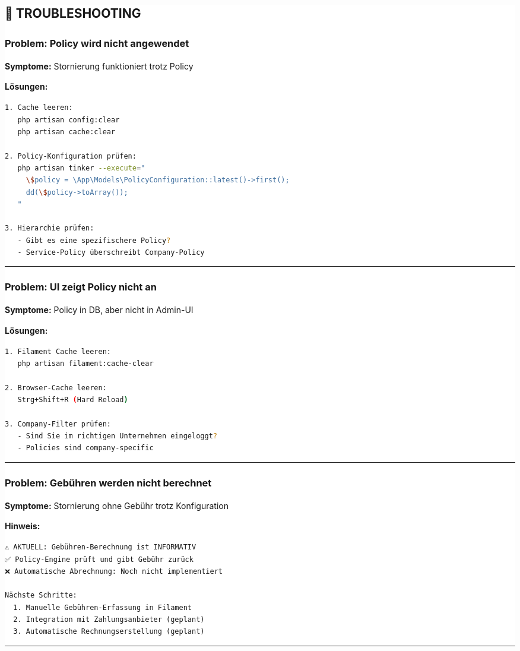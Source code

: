 
## 🔧 TROUBLESHOOTING

### Problem: Policy wird nicht angewendet

**Symptome:** Stornierung funktioniert trotz Policy

**Lösungen:**

```bash
1. Cache leeren:
   php artisan config:clear
   php artisan cache:clear

2. Policy-Konfiguration prüfen:
   php artisan tinker --execute="
     \$policy = \App\Models\PolicyConfiguration::latest()->first();
     dd(\$policy->toArray());
   "

3. Hierarchie prüfen:
   - Gibt es eine spezifischere Policy?
   - Service-Policy überschreibt Company-Policy
```

---

### Problem: UI zeigt Policy nicht an

**Symptome:** Policy in DB, aber nicht in Admin-UI

**Lösungen:**

```bash
1. Filament Cache leeren:
   php artisan filament:cache-clear

2. Browser-Cache leeren:
   Strg+Shift+R (Hard Reload)

3. Company-Filter prüfen:
   - Sind Sie im richtigen Unternehmen eingeloggt?
   - Policies sind company-specific
```

---

### Problem: Gebühren werden nicht berechnet

**Symptome:** Stornierung ohne Gebühr trotz Konfiguration

**Hinweis:**
```
⚠️ AKTUELL: Gebühren-Berechnung ist INFORMATIV
✅ Policy-Engine prüft und gibt Gebühr zurück
❌ Automatische Abrechnung: Noch nicht implementiert

Nächste Schritte:
  1. Manuelle Gebühren-Erfassung in Filament
  2. Integration mit Zahlungsanbieter (geplant)
  3. Automatische Rechnungserstellung (geplant)
```

---
